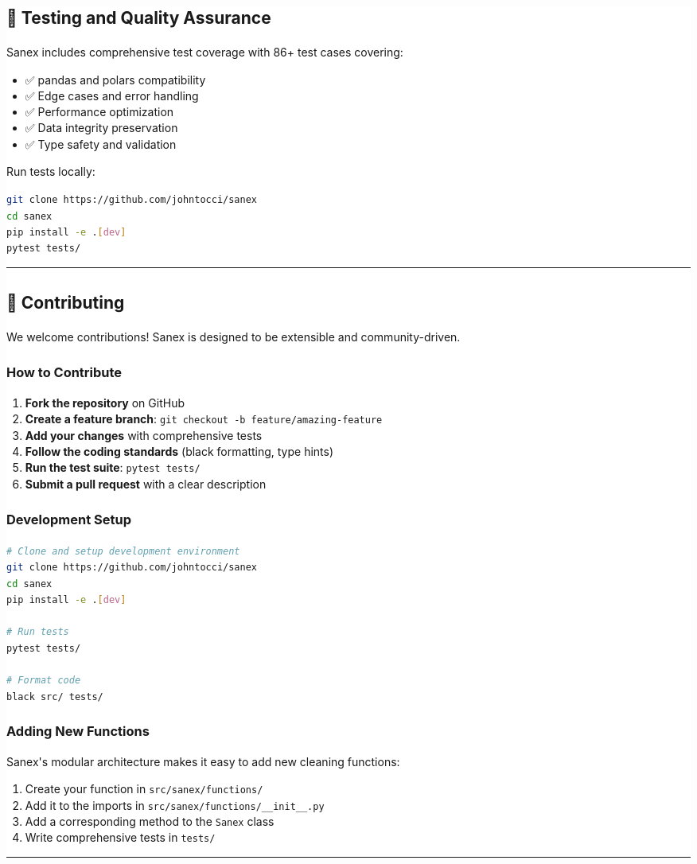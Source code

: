 
## 🧪 Testing and Quality Assurance

Sanex includes comprehensive test coverage with 86+ test cases covering:

- ✅ pandas and polars compatibility
- ✅ Edge cases and error handling  
- ✅ Performance optimization
- ✅ Data integrity preservation
- ✅ Type safety and validation

Run tests locally:
```bash
git clone https://github.com/johntocci/sanex
cd sanex
pip install -e .[dev]
pytest tests/
```

---

## 🤝 Contributing

We welcome contributions! Sanex is designed to be extensible and community-driven.

### How to Contribute

1. **Fork the repository** on GitHub
2. **Create a feature branch**: `git checkout -b feature/amazing-feature`
3. **Add your changes** with comprehensive tests
4. **Follow the coding standards** (black formatting, type hints)
5. **Run the test suite**: `pytest tests/`
6. **Submit a pull request** with a clear description

### Development Setup

```bash
# Clone and setup development environment
git clone https://github.com/johntocci/sanex
cd sanex
pip install -e .[dev]

# Run tests
pytest tests/

# Format code
black src/ tests/
```

### Adding New Functions

Sanex's modular architecture makes it easy to add new cleaning functions:

1. Create your function in `src/sanex/functions/`
2. Add it to the imports in `src/sanex/functions/__init__.py`
3. Add a corresponding method to the `Sanex` class
4. Write comprehensive tests in `tests/`

---
